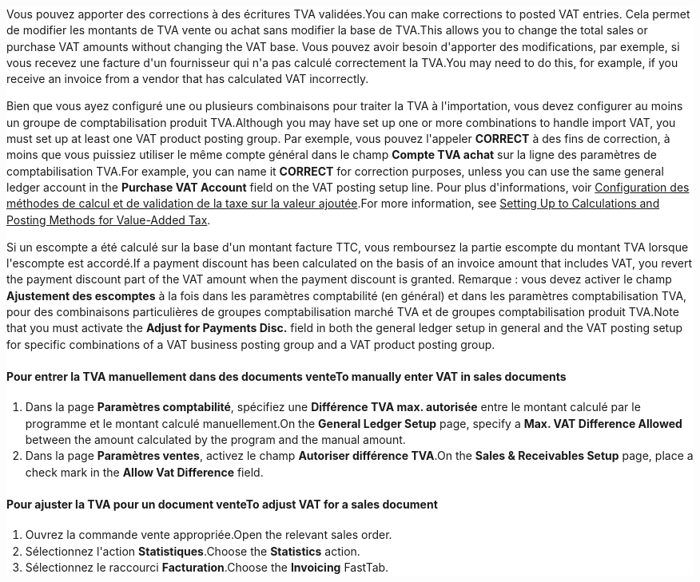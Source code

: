 <span data-ttu-id="34d3e-146">Vous pouvez apporter des corrections à des écritures TVA validées.</span><span class="sxs-lookup"><span data-stu-id="34d3e-146">You can make corrections to posted VAT entries.</span></span> <span data-ttu-id="34d3e-147">Cela permet de modifier les montants de TVA vente ou achat sans modifier la base de TVA.</span><span class="sxs-lookup"><span data-stu-id="34d3e-147">This allows you to change the total sales or purchase VAT amounts without changing the VAT base.</span></span> <span data-ttu-id="34d3e-148">Vous pouvez avoir besoin d'apporter des modifications, par exemple, si vous recevez une facture d'un fournisseur qui n'a pas calculé correctement la TVA.</span><span class="sxs-lookup"><span data-stu-id="34d3e-148">You may need to do this, for example, if you receive an invoice from a vendor that has calculated VAT incorrectly.</span></span>  

<span data-ttu-id="34d3e-149">Bien que vous ayez configuré une ou plusieurs combinaisons pour traiter la TVA à l'importation, vous devez configurer au moins un groupe de comptabilisation produit TVA.</span><span class="sxs-lookup"><span data-stu-id="34d3e-149">Although you may have set up one or more combinations to handle import VAT, you must set up at least one VAT product posting group.</span></span> <span data-ttu-id="34d3e-150">Par exemple, vous pouvez l'appeler **CORRECT** à des fins de correction, à moins que vous puissiez utiliser le même compte général dans le champ **Compte TVA achat** sur la ligne des paramètres de comptabilisation TVA.</span><span class="sxs-lookup"><span data-stu-id="34d3e-150">For example, you can name it **CORRECT** for correction purposes, unless you can use the same general ledger account in the **Purchase VAT Account** field on the VAT posting setup line.</span></span> <span data-ttu-id="34d3e-151">Pour plus d'informations, voir [Configuration des méthodes de calcul et de validation de la taxe sur la valeur ajoutée](finance-setup-vat.md).</span><span class="sxs-lookup"><span data-stu-id="34d3e-151">For more information, see [Setting Up to Calculations and Posting Methods for Value-Added Tax](finance-setup-vat.md).</span></span>

<span data-ttu-id="34d3e-152">Si un escompte a été calculé sur la base d'un montant facture TTC, vous remboursez la partie escompte du montant TVA lorsque l'escompte est accordé.</span><span class="sxs-lookup"><span data-stu-id="34d3e-152">If a payment discount has been calculated on the basis of an invoice amount that includes VAT, you revert the payment discount part of the VAT amount when the payment discount is granted.</span></span> <span data-ttu-id="34d3e-153">Remarque : vous devez activer le champ **Ajustement des escomptes** à la fois dans les paramètres comptabilité (en général) et dans les paramètres comptabilisation TVA, pour des combinaisons particulières de groupes comptabilisation marché TVA et de groupes comptabilisation produit TVA.</span><span class="sxs-lookup"><span data-stu-id="34d3e-153">Note that you must activate the **Adjust for Payments Disc.** field in both the general ledger setup in general and the VAT posting setup for specific combinations of a VAT business posting group and a VAT product posting group.</span></span>  

#### <a name="to-manually-enter-vat-in-sales-documents"></a><span data-ttu-id="34d3e-154">Pour entrer la TVA manuellement dans des documents vente</span><span class="sxs-lookup"><span data-stu-id="34d3e-154">To manually enter VAT in sales documents</span></span>  
1. <span data-ttu-id="34d3e-155">Dans la page **Paramètres comptabilité**, spécifiez une **Différence TVA max. autorisée** entre le montant calculé par le programme et le montant calculé manuellement.</span><span class="sxs-lookup"><span data-stu-id="34d3e-155">On the **General Ledger Setup** page, specify a **Max. VAT Difference Allowed** between the amount calculated by the program and the manual amount.</span></span>  
2. <span data-ttu-id="34d3e-156">Dans la page **Paramètres ventes**, activez le champ **Autoriser différence TVA**.</span><span class="sxs-lookup"><span data-stu-id="34d3e-156">On the **Sales & Receivables Setup** page, place a check mark in the **Allow Vat Difference** field.</span></span>  

#### <a name="to-adjust-vat-for-a-sales-document"></a><span data-ttu-id="34d3e-157">Pour ajuster la TVA pour un document vente</span><span class="sxs-lookup"><span data-stu-id="34d3e-157">To adjust VAT for a sales document</span></span>  
1. <span data-ttu-id="34d3e-158">Ouvrez la commande vente appropriée.</span><span class="sxs-lookup"><span data-stu-id="34d3e-158">Open the relevant sales order.</span></span>  
2. <span data-ttu-id="34d3e-159">Sélectionnez l'action **Statistiques**.</span><span class="sxs-lookup"><span data-stu-id="34d3e-159">Choose the **Statistics** action.</span></span>  
3. <span data-ttu-id="34d3e-160">Sélectionnez le raccourci **Facturation**.</span><span class="sxs-lookup"><span data-stu-id="34d3e-160">Choose the **Invoicing** FastTab.</span></span>  
  